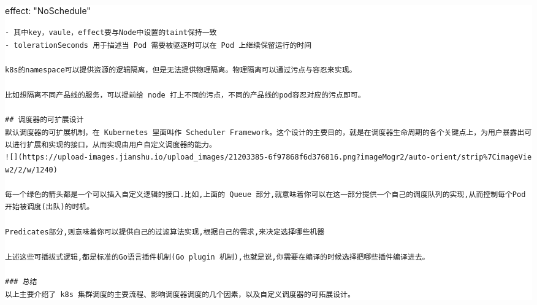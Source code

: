   effect: "NoSchedule"
```
- 其中key，vaule，effect要与Node中设置的taint保持一致
- tolerationSeconds 用于描述当 Pod 需要被驱逐时可以在 Pod 上继续保留运行的时间

k8s的namespace可以提供资源的逻辑隔离，但是无法提供物理隔离。物理隔离可以通过污点与容忍来实现。

比如想隔离不同产品线的服务，可以提前给 node 打上不同的污点，不同的产品线的pod容忍对应的污点即可。

## 调度器的可扩展设计
默认调度器的可扩展机制，在 Kubernetes 里面叫作 Scheduler Framework。这个设计的主要目的，就是在调度器生命周期的各个关键点上，为用户暴露出可以进行扩展和实现的接口，从而实现由用户自定义调度器的能力。
![](https://upload-images.jianshu.io/upload_images/21203385-6f97868f6d376816.png?imageMogr2/auto-orient/strip%7CimageView2/2/w/1240)

每一个绿色的箭头都是一个可以插入自定义逻辑的接口.比如,上面的 Queue 部分,就意味着你可以在这一部分提供一个自己的调度队列的实现,从而控制每个Pod 开始被调度(出队)的时机。

Predicates部分,则意味着你可以提供自己的过滤算法实现,根据自己的需求,来决定选择哪些机器

上述这些可插拔式逻辑,都是标准的Go语言插件机制(Go plugin 机制),也就是说,你需要在编译的时候选择把哪些插件编译进去。

### 总结
以上主要介绍了 k8s 集群调度的主要流程、影响调度器调度的几个因素，以及自定义调度器的可拓展设计。
